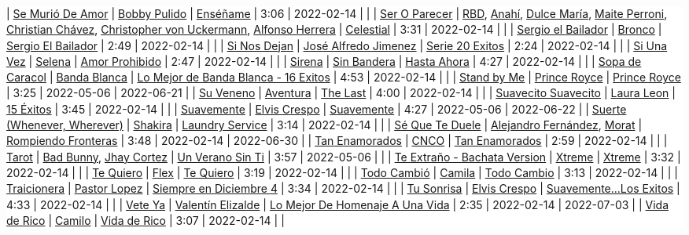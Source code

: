 | [Se Murió De Amor](https://open.spotify.com/track/5iuGn3RXvfvHIyIe8fyxBE) | [Bobby Pulido](https://open.spotify.com/artist/4EEZg8R3dxbTCCQ1DVWtHg) | [Enséñame](https://open.spotify.com/album/6wrBXd8mUK0dp3yMM29kWK) | 3:06 | 2022-02-14 |  |
| [Ser O Parecer](https://open.spotify.com/track/5sgvzXoYFCr5F5tUZdAA20) | [RBD](https://open.spotify.com/artist/7cjh6y0V9SsyCrWSXTzwOs), [Anahí](https://open.spotify.com/artist/0TeVa4xdLB8vdzjsvKH6Ri), [Dulce María](https://open.spotify.com/artist/6kaefrHSdAvxhhCVDFTCEL), [Maite Perroni](https://open.spotify.com/artist/6ModsWtBph2rE6zCTVxvZt), [Christian Chávez](https://open.spotify.com/artist/0aMqt2uGLuHj4eI8oXgVzN), [Christopher von Uckermann](https://open.spotify.com/artist/5O8cudluftNZ6PCwRzvYxo), [Alfonso Herrera](https://open.spotify.com/artist/0veZkZPeWoJQ9gt6VAXlkN) | [Celestial](https://open.spotify.com/album/1cjDwE4UHCXZOwgYE3XUgw) | 3:31 | 2022-02-14 |  |
| [Sergio el Bailador](https://open.spotify.com/track/3M7WBL64QOmuPiPjhySCJW) | [Bronco](https://open.spotify.com/artist/0VKh7CQDi9MkUvaBMoK1V0) | [Sergio El Bailador](https://open.spotify.com/album/1sk1X49mukrl5sFPjCtk1y) | 2:49 | 2022-02-14 |  |
| [Si Nos Dejan](https://open.spotify.com/track/4QgdJycTYnqJCWEH4R4H1v) | [José Alfredo Jimenez](https://open.spotify.com/artist/2T06whb4s6UiufL1j5Qtz9) | [Serie 20 Exitos](https://open.spotify.com/album/3EZFkmrWUcuu2DJHYSZN9e) | 2:24 | 2022-02-14 |  |
| [Si Una Vez](https://open.spotify.com/track/3zLQtoEeXA6Lr1sNrbyYbs) | [Selena](https://open.spotify.com/artist/6IE6z7DcZIT4Ml3Fh5Ivch) | [Amor Prohibido](https://open.spotify.com/album/6iv9WTw1nhNxSsgKaxMp4E) | 2:47 | 2022-02-14 |  |
| [Sirena](https://open.spotify.com/track/6FgQ1jmP02HyO3mM3nk8W1) | [Sin Bandera](https://open.spotify.com/artist/7xeM7V59cA1X8GKyKKQV87) | [Hasta Ahora](https://open.spotify.com/album/1YETjeIkkvMlKq427v6LWH) | 4:27 | 2022-02-14 |  |
| [Sopa de Caracol](https://open.spotify.com/track/4V8uHuLaBRxQ02H4YNCOO7) | [Banda Blanca](https://open.spotify.com/artist/1Ykx49KpY0FqIXUwyuD3TJ) | [Lo Mejor de Banda Blanca \- 16 Exitos](https://open.spotify.com/album/696Y05qV9YgqTqA8gPmY20) | 4:53 | 2022-02-14 |  |
| [Stand by Me](https://open.spotify.com/track/0DQd0tWurMHUAv0cMnDELH) | [Prince Royce](https://open.spotify.com/artist/3MHaV05u0io8fQbZ2XPtlC) | [Prince Royce](https://open.spotify.com/album/5zEFCJy9kAyD8rMbBESdYh) | 3:25 | 2022-05-06 | 2022-06-21 |
| [Su Veneno](https://open.spotify.com/track/709hAukJxapqTU9VhsiQm0) | [Aventura](https://open.spotify.com/artist/1qto4hHid1P71emI6Fd8xi) | [The Last](https://open.spotify.com/album/57tmzh0hsnWU8znnvEWJbe) | 4:00 | 2022-02-14 |  |
| [Suavecito Suavecito](https://open.spotify.com/track/6Ysnd9T4uIhQesbWK672GF) | [Laura Leon](https://open.spotify.com/artist/1dON8KmX1N7ZPHCRyhK2hX) | [15 Éxitos](https://open.spotify.com/album/5Tu2cp5aCSB61PVU8vtzw9) | 3:45 | 2022-02-14 |  |
| [Suavemente](https://open.spotify.com/track/7cpFmkNmh3MM0WqXPSbs9f) | [Elvis Crespo](https://open.spotify.com/artist/1c22GXH30ijlOfXhfLz9Df) | [Suavemente](https://open.spotify.com/album/378XG6oO0TWcsGuxeQy2Os) | 4:27 | 2022-05-06 | 2022-06-22 |
| [Suerte \(Whenever, Wherever\)](https://open.spotify.com/track/3TY1PFZXmYeiLcXygB74My) | [Shakira](https://open.spotify.com/artist/0EmeFodog0BfCgMzAIvKQp) | [Laundry Service](https://open.spotify.com/album/4DyMK9x2gnmRkRa16zHaEV) | 3:14 | 2022-02-14 |  |
| [Sé Que Te Duele](https://open.spotify.com/track/1OJkKHmXsZVKtWlECdpDAe) | [Alejandro Fernández](https://open.spotify.com/artist/6sq1yF0OZEWA4xoXVKW1L9), [Morat](https://open.spotify.com/artist/5C4PDR4LnhZTbVnKWXuDKD) | [Rompiendo Fronteras](https://open.spotify.com/album/48XvYOTsoGV3Juk0OY7PDp) | 3:48 | 2022-02-14 | 2022-06-30 |
| [Tan Enamorados](https://open.spotify.com/track/4z9b9AbzCw32Azqg8uJ0B6) | [CNCO](https://open.spotify.com/artist/0eecdvMrqBftK0M1VKhaF4) | [Tan Enamorados](https://open.spotify.com/album/0GmPTq9AHYUmbelg8bVamu) | 2:59 | 2022-02-14 |  |
| [Tarot](https://open.spotify.com/track/41oY4WCTj5kccfesTVFnvN) | [Bad Bunny](https://open.spotify.com/artist/4q3ewBCX7sLwd24euuV69X), [Jhay Cortez](https://open.spotify.com/artist/0EFisYRi20PTADoJrifHrz) | [Un Verano Sin Ti](https://open.spotify.com/album/3RQQmkQEvNCY4prGKE6oc5) | 3:57 | 2022-05-06 |  |
| [Te Extraño \- Bachata Version](https://open.spotify.com/track/0muI8DpTEpLqqibPm3sKYf) | [Xtreme](https://open.spotify.com/artist/47bVt95bvBMpmJFWoyhH0C) | [Xtreme](https://open.spotify.com/album/66g9Nydw29UNG9b2ndrlRi) | 3:32 | 2022-02-14 |  |
| [Te Quiero](https://open.spotify.com/track/1Z4IqxukC6Yuer0nK7rC2R) | [Flex](https://open.spotify.com/artist/13VwGEitoK8J0qjNjbgeTN) | [Te Quiero](https://open.spotify.com/album/4GBaFbtHeZD8t8bd1jE0AD) | 3:19 | 2022-02-14 |  |
| [Todo Cambió](https://open.spotify.com/track/4OyzSXRSadNQt5EMwASdap) | [Camila](https://open.spotify.com/artist/2gRP1Ezbtj3qrERnd0XasU) | [Todo Cambio](https://open.spotify.com/album/7dTSfhp5okEjaYXp38LwVf) | 3:13 | 2022-02-14 |  |
| [Traicionera](https://open.spotify.com/track/4efTGeTWEUgTQajuvdo7CV) | [Pastor Lopez](https://open.spotify.com/artist/6Ud6RjvNXVe39mKiGUb7zE) | [Siempre en Diciembre 4](https://open.spotify.com/album/5hnd6zThczMPlg5iaC4b0s) | 3:34 | 2022-02-14 |  |
| [Tu Sonrisa](https://open.spotify.com/track/2pPgF067E3mtYhA5paJfcI) | [Elvis Crespo](https://open.spotify.com/artist/1c22GXH30ijlOfXhfLz9Df) | [Suavemente...Los Exitos](https://open.spotify.com/album/4p7YUpyEWoFheYconnjTqh) | 4:33 | 2022-02-14 |  |
| [Vete Ya](https://open.spotify.com/track/0UkIrDmZ19PFFi6SXx9RBd) | [Valentín Elizalde](https://open.spotify.com/artist/3CAhiUHkUYT1mFtVHM9SHA) | [Lo Mejor De Homenaje A Una Vida](https://open.spotify.com/album/4IMIycfVRmQVdtKYeoWqqr) | 2:35 | 2022-02-14 | 2022-07-03 |
| [Vida de Rico](https://open.spotify.com/track/73nAK3HgQK8dak83Y2WQ8F) | [Camilo](https://open.spotify.com/artist/28gNT5KBp7IjEOQoevXf9N) | [Vida de Rico](https://open.spotify.com/album/0MmIH2uM4bUsF5VbEkCKzT) | 3:07 | 2022-02-14 |  |